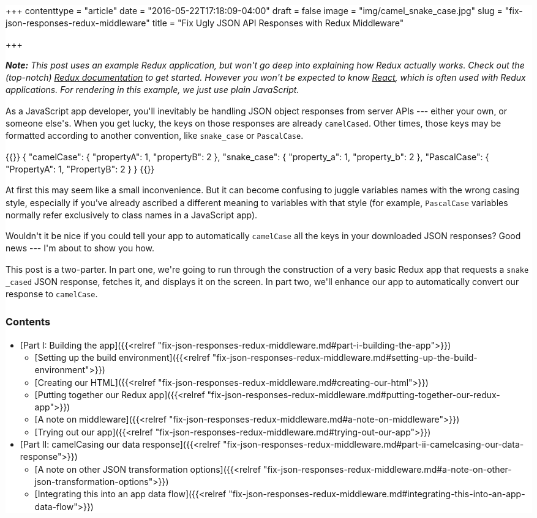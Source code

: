+++
contenttype = "article"
date = "2016-05-22T17:18:09-04:00"
draft = false
image = "img/camel_snake_case.jpg"
slug = "fix-json-responses-redux-middleware"
title = "Fix Ugly JSON API Responses with Redux Middleware"

+++

***Note:*** *This post uses an example Redux application, but won't go deep into explaining how Redux actually works. Check out the (top-notch) [Redux documentation](http://redux.js.org/) to get started. However you won't be expected to know [React](https://facebook.github.io/react/), which is often used with Redux applications. For rendering in this example, we just use plain JavaScript.*

As a JavaScript app developer, you'll inevitably be handling JSON object responses from server APIs --- either your own, or someone else's. When you get lucky, the keys on those responses are already `camelCased`. Other times, those keys may be formatted according to another convention, like `snake_case` or `PascalCase`.

{{<highlight json>}}
{
  "camelCase": {
    "propertyA": 1,
    "propertyB": 2
  },
  "snake_case": {
    "property_a": 1,
    "property_b": 2
  },
  "PascalCase": {
    "PropertyA": 1,
    "PropertyB": 2
  }
}
{{</highlight>}}

At first this may seem like a small inconvenience. But it can become confusing to juggle variables names with the wrong casing style, especially if you've already ascribed a different meaning to variables with that style (for example, `PascalCase` variables normally refer exclusively to class names in a JavaScript app).

Wouldn't it be nice if you could tell your app to automatically `camelCase` all the keys in your downloaded JSON responses? Good news --- I'm about to show you how.

This post is a two-parter. In part one, we're going to run through the construction of a very basic Redux app that requests a `snake_cased` JSON response, fetches it, and displays it on the screen. In part two, we'll enhance our app to automatically convert our response to `camelCase`.

### Contents

* [Part I: Building the app]({{<relref "fix-json-responses-redux-middleware.md#part-i-building-the-app">}})
  * [Setting up the build environment]({{<relref "fix-json-responses-redux-middleware.md#setting-up-the-build-environment">}})
  * [Creating our HTML]({{<relref "fix-json-responses-redux-middleware.md#creating-our-html">}})
  * [Putting together our Redux app]({{<relref "fix-json-responses-redux-middleware.md#putting-together-our-redux-app">}})
  * [A note on middleware]({{<relref "fix-json-responses-redux-middleware.md#a-note-on-middleware">}})
  * [Trying out our app]({{<relref "fix-json-responses-redux-middleware.md#trying-out-our-app">}})
* [Part II: camelCasing our data response]({{<relref "fix-json-responses-redux-middleware.md#part-ii-camelcasing-our-data-response">}})
  * [A note on other JSON transformation options]({{<relref "fix-json-responses-redux-middleware.md#a-note-on-other-json-transformation-options">}})
  * [Integrating this into an app data flow]({{<relref "fix-json-responses-redux-middleware.md#integrating-this-into-an-app-data-flow">}})